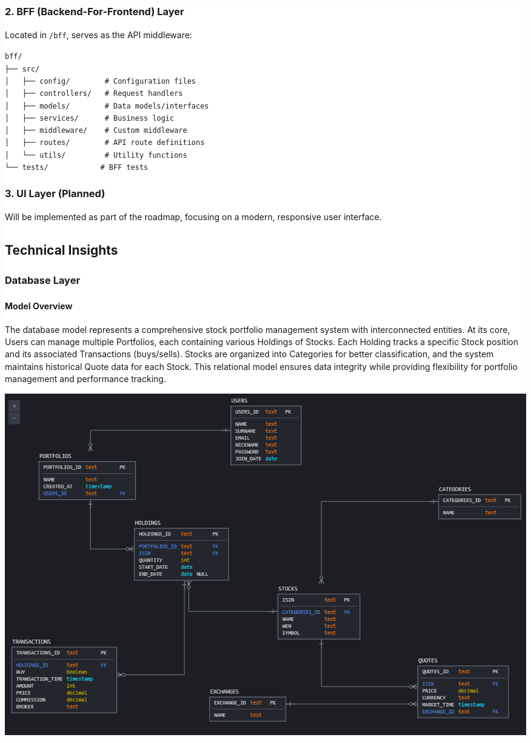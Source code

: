 ### 2. BFF (Backend-For-Frontend) Layer

Located in `/bff`, serves as the API middleware:

``` text
bff/
├── src/
│   ├── config/        # Configuration files
│   ├── controllers/   # Request handlers
│   ├── models/        # Data models/interfaces
│   ├── services/      # Business logic
│   ├── middleware/    # Custom middleware
│   ├── routes/        # API route definitions
│   └── utils/         # Utility functions
└── tests/            # BFF tests
```

### 3. UI Layer (Planned)

Will be implemented as part of the roadmap, focusing on a modern, responsive user interface.

## Technical Insights

### Database Layer

#### Model Overview

The database model represents a comprehensive stock portfolio management system with interconnected entities. At its core, Users can manage multiple Portfolios, each containing various Holdings of Stocks. Each Holding tracks a specific Stock position and its associated Transactions (buys/sells). Stocks are organized into Categories for better classification, and the system maintains historical Quote data for each Stock. This relational model ensures data integrity while providing flexibility for portfolio management and performance tracking.

![View Database Model](db/model.png)
